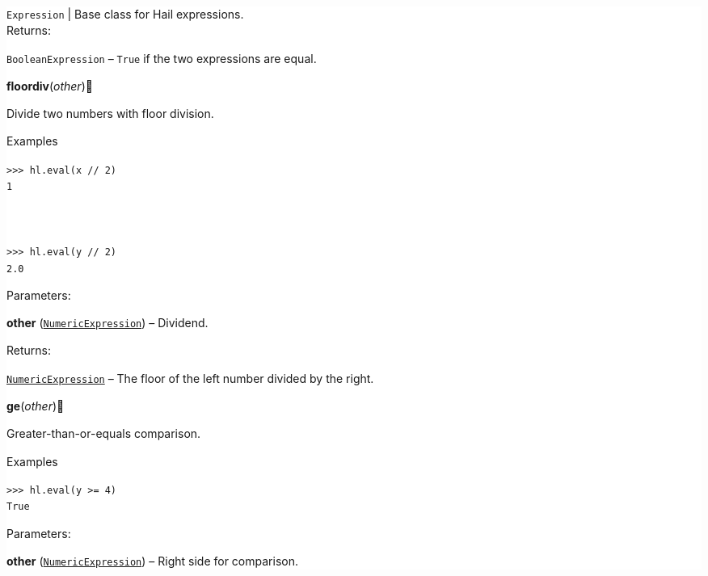 ```Expression``` | Base class for Hail expressions.  
Returns:

    

`BooleanExpression` – `True` if the two expressions are equal.

__floordiv__(_other_)

    

Divide two numbers with floor division.

Examples

    
    
    >>> hl.eval(x // 2)
    1
    
    
    
    >>> hl.eval(y // 2)
    2.0
    

Parameters:

    

**other**
([`NumericExpression`](hail.expr.NumericExpression.html#hail.expr.NumericExpression
"hail.expr.NumericExpression")) – Dividend.

Returns:

    

[`NumericExpression`](hail.expr.NumericExpression.html#hail.expr.NumericExpression
"hail.expr.NumericExpression") – The floor of the left number divided by the
right.

__ge__(_other_)

    

Greater-than-or-equals comparison.

Examples

    
    
    >>> hl.eval(y >= 4)
    True
    

Parameters:

    

**other**
([`NumericExpression`](hail.expr.NumericExpression.html#hail.expr.NumericExpression
"hail.expr.NumericExpression")) – Right side for comparison.

```